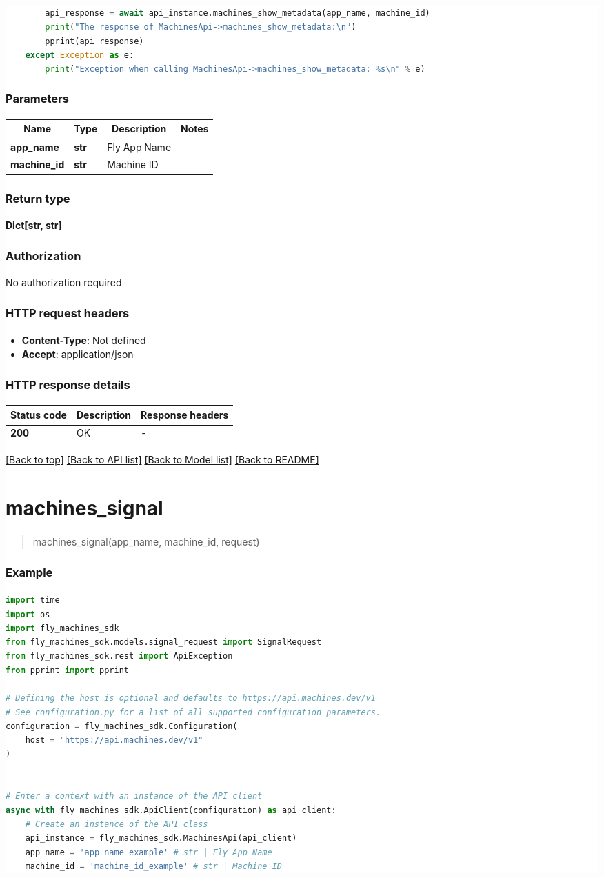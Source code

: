 ```python
        api_response = await api_instance.machines_show_metadata(app_name, machine_id)
        print("The response of MachinesApi->machines_show_metadata:\n")
        pprint(api_response)
    except Exception as e:
        print("Exception when calling MachinesApi->machines_show_metadata: %s\n" % e)
```



### Parameters

Name | Type | Description  | Notes
------------- | ------------- | ------------- | -------------
 **app_name** | **str**| Fly App Name | 
 **machine_id** | **str**| Machine ID | 

### Return type

**Dict[str, str]**

### Authorization

No authorization required

### HTTP request headers

 - **Content-Type**: Not defined
 - **Accept**: application/json

### HTTP response details
| Status code | Description | Response headers |
|-------------|-------------|------------------|
**200** | OK |  -  |

[[Back to top]](#) [[Back to API list]](../README.md#documentation-for-api-endpoints) [[Back to Model list]](../README.md#documentation-for-models) [[Back to README]](../README.md)

# **machines_signal**
> machines_signal(app_name, machine_id, request)



### Example

```python
import time
import os
import fly_machines_sdk
from fly_machines_sdk.models.signal_request import SignalRequest
from fly_machines_sdk.rest import ApiException
from pprint import pprint

# Defining the host is optional and defaults to https://api.machines.dev/v1
# See configuration.py for a list of all supported configuration parameters.
configuration = fly_machines_sdk.Configuration(
    host = "https://api.machines.dev/v1"
)


# Enter a context with an instance of the API client
async with fly_machines_sdk.ApiClient(configuration) as api_client:
    # Create an instance of the API class
    api_instance = fly_machines_sdk.MachinesApi(api_client)
    app_name = 'app_name_example' # str | Fly App Name
    machine_id = 'machine_id_example' # str | Machine ID
```